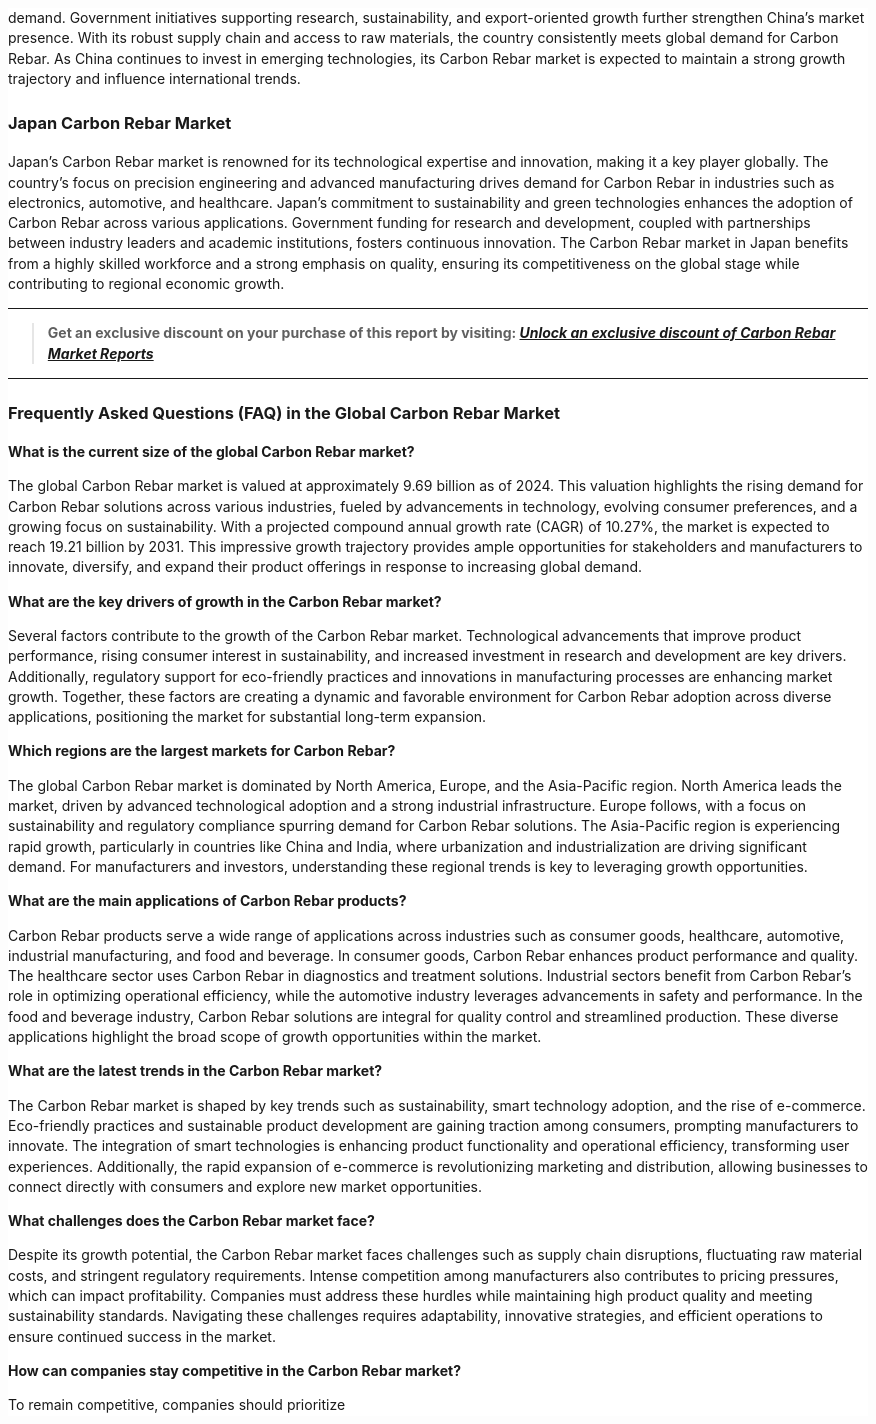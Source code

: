 demand. Government initiatives supporting research, sustainability, and export-oriented growth further strengthen China&rsquo;s market presence. With its robust supply chain and access to raw materials, the country consistently meets global demand for Carbon Rebar. As China continues to invest in emerging technologies, its Carbon Rebar market is expected to maintain a strong growth trajectory and influence international trends.</p><h3>Japan Carbon Rebar Market</h3><p>Japan&rsquo;s Carbon Rebar market is renowned for its technological expertise and innovation, making it a key player globally. The country&rsquo;s focus on precision engineering and advanced manufacturing drives demand for Carbon Rebar in industries such as electronics, automotive, and healthcare. Japan&rsquo;s commitment to sustainability and green technologies enhances the adoption of Carbon Rebar across various applications. Government funding for research and development, coupled with partnerships between industry leaders and academic institutions, fosters continuous innovation. The Carbon Rebar market in Japan benefits from a highly skilled workforce and a strong emphasis on quality, ensuring its competitiveness on the global stage while contributing to regional economic growth.</p><hr /><blockquote><p><strong>Get an exclusive discount on your purchase of this report by visiting: <em><a href="://marketresearchpulse.com/ask-for-discount/96008?utm_source=Github&amp;utm_medium=019">Unlock an exclusive discount of Carbon Rebar Market Reports</a></em>&nbsp;</strong></p></blockquote><hr /><h3>Frequently Asked Questions (FAQ) in the Global Carbon Rebar Market</h3><p><strong>What is the current size of the global Carbon Rebar market?</strong></p><p>The global Carbon Rebar market is valued at approximately 9.69 billion as of 2024. This valuation highlights the rising demand for Carbon Rebar solutions across various industries, fueled by advancements in technology, evolving consumer preferences, and a growing focus on sustainability. With a projected compound annual growth rate (CAGR) of 10.27%, the market is expected to reach 19.21 billion by 2031. This impressive growth trajectory provides ample opportunities for stakeholders and manufacturers to innovate, diversify, and expand their product offerings in response to increasing global demand.</p><p><strong>What are the key drivers of growth in the Carbon Rebar market?</strong></p><p>Several factors contribute to the growth of the Carbon Rebar market. Technological advancements that improve product performance, rising consumer interest in sustainability, and increased investment in research and development are key drivers. Additionally, regulatory support for eco-friendly practices and innovations in manufacturing processes are enhancing market growth. Together, these factors are creating a dynamic and favorable environment for Carbon Rebar adoption across diverse applications, positioning the market for substantial long-term expansion.</p><p><strong>Which regions are the largest markets for Carbon Rebar?</strong></p><p>The global Carbon Rebar market is dominated by North America, Europe, and the Asia-Pacific region. North America leads the market, driven by advanced technological adoption and a strong industrial infrastructure. Europe follows, with a focus on sustainability and regulatory compliance spurring demand for Carbon Rebar solutions. The Asia-Pacific region is experiencing rapid growth, particularly in countries like China and India, where urbanization and industrialization are driving significant demand. For manufacturers and investors, understanding these regional trends is key to leveraging growth opportunities.</p><p><strong>What are the main applications of Carbon Rebar products?</strong></p><p>Carbon Rebar products serve a wide range of applications across industries such as consumer goods, healthcare, automotive, industrial manufacturing, and food and beverage. In consumer goods, Carbon Rebar enhances product performance and quality. The healthcare sector uses Carbon Rebar in diagnostics and treatment solutions. Industrial sectors benefit from Carbon Rebar&rsquo;s role in optimizing operational efficiency, while the automotive industry leverages advancements in safety and performance. In the food and beverage industry, Carbon Rebar solutions are integral for quality control and streamlined production. These diverse applications highlight the broad scope of growth opportunities within the market.</p><p><strong>What are the latest trends in the Carbon Rebar market?</strong></p><p>The Carbon Rebar market is shaped by key trends such as sustainability, smart technology adoption, and the rise of e-commerce. Eco-friendly practices and sustainable product development are gaining traction among consumers, prompting manufacturers to innovate. The integration of smart technologies is enhancing product functionality and operational efficiency, transforming user experiences. Additionally, the rapid expansion of e-commerce is revolutionizing marketing and distribution, allowing businesses to connect directly with consumers and explore new market opportunities.</p><p><strong>What challenges does the Carbon Rebar market face?</strong></p><p>Despite its growth potential, the Carbon Rebar market faces challenges such as supply chain disruptions, fluctuating raw material costs, and stringent regulatory requirements. Intense competition among manufacturers also contributes to pricing pressures, which can impact profitability. Companies must address these hurdles while maintaining high product quality and meeting sustainability standards. Navigating these challenges requires adaptability, innovative strategies, and efficient operations to ensure continued success in the market.</p><p><strong>How can companies stay competitive in the Carbon Rebar market?</strong></p><p>To remain competitive, companies should prioritize